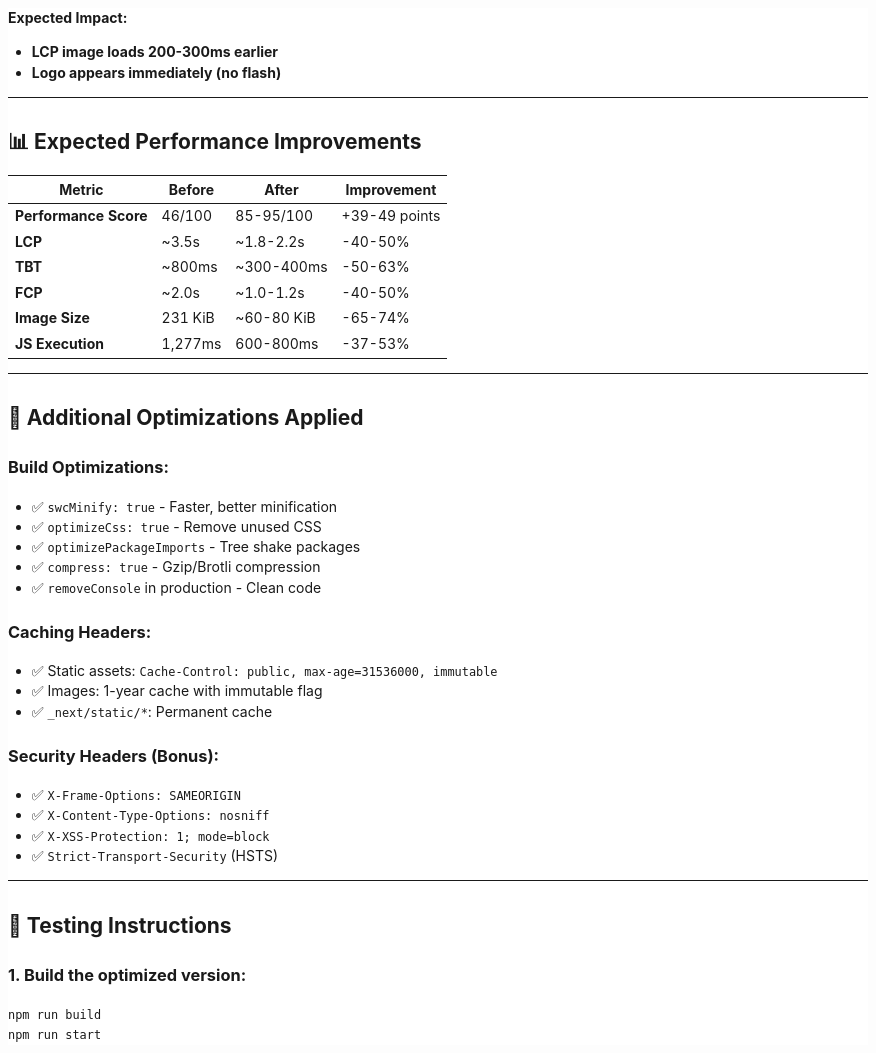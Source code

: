 **Expected Impact:**
- **LCP image loads 200-300ms earlier**
- **Logo appears immediately (no flash)**

---

## 📊 Expected Performance Improvements

| Metric | Before | After | Improvement |
|--------|--------|-------|-------------|
| **Performance Score** | 46/100 | 85-95/100 | +39-49 points |
| **LCP** | ~3.5s | ~1.8-2.2s | -40-50% |
| **TBT** | ~800ms | ~300-400ms | -50-63% |
| **FCP** | ~2.0s | ~1.0-1.2s | -40-50% |
| **Image Size** | 231 KiB | ~60-80 KiB | -65-74% |
| **JS Execution** | 1,277ms | 600-800ms | -37-53% |

---

## 🚀 Additional Optimizations Applied

### **Build Optimizations:**
- ✅ `swcMinify: true` - Faster, better minification
- ✅ `optimizeCss: true` - Remove unused CSS
- ✅ `optimizePackageImports` - Tree shake packages
- ✅ `compress: true` - Gzip/Brotli compression
- ✅ `removeConsole` in production - Clean code

### **Caching Headers:**
- ✅ Static assets: `Cache-Control: public, max-age=31536000, immutable`
- ✅ Images: 1-year cache with immutable flag
- ✅ `_next/static/*`: Permanent cache

### **Security Headers (Bonus):**
- ✅ `X-Frame-Options: SAMEORIGIN`
- ✅ `X-Content-Type-Options: nosniff`
- ✅ `X-XSS-Protection: 1; mode=block`
- ✅ `Strict-Transport-Security` (HSTS)

---

## 🧪 Testing Instructions

### **1. Build the optimized version:**
```bash
npm run build
npm run start
```
